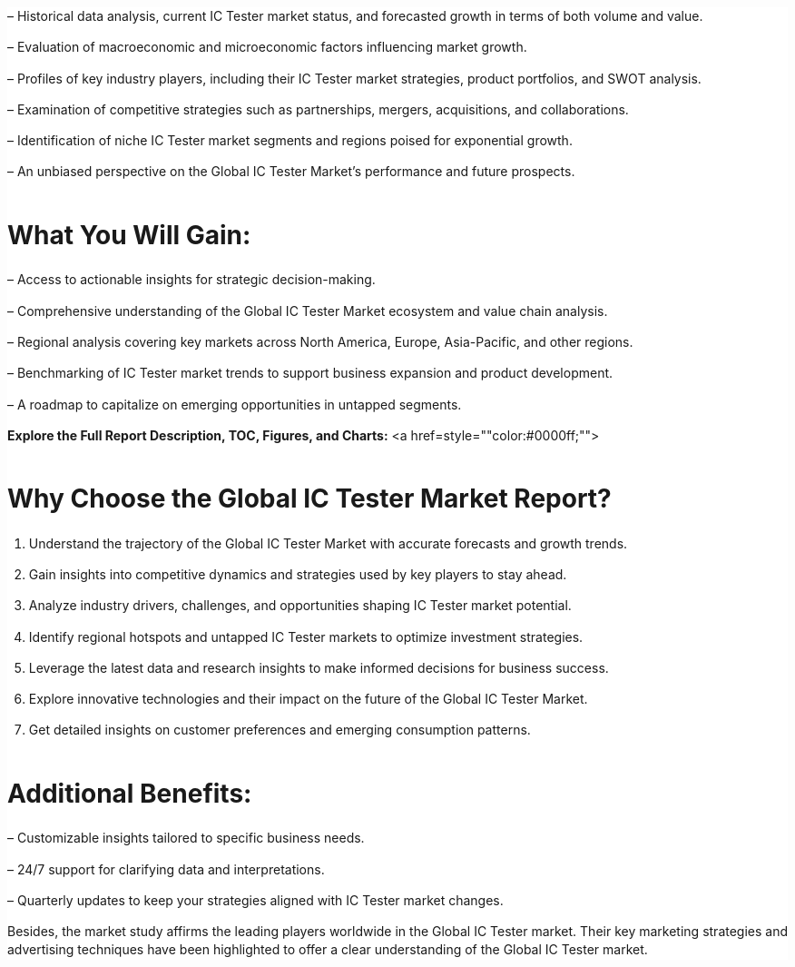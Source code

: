 – Historical data analysis, current IC Tester market status, and forecasted growth in terms of both volume and value.

– Evaluation of macroeconomic and microeconomic factors influencing market growth.

– Profiles of key industry players, including their IC Tester market strategies, product portfolios, and SWOT analysis.

– Examination of competitive strategies such as partnerships, mergers, acquisitions, and collaborations.

– Identification of niche IC Tester market segments and regions poised for exponential growth.

– An unbiased perspective on the Global IC Tester Market’s performance and future prospects.

# <strong>What You Will Gain:</strong>

– Access to actionable insights for strategic decision-making.

– Comprehensive understanding of the Global IC Tester Market ecosystem and value chain analysis.

– Regional analysis covering key markets across North America, Europe, Asia-Pacific, and other regions.

– Benchmarking of IC Tester market trends to support business expansion and product development.

– A roadmap to capitalize on emerging opportunities in untapped segments.

<strong>Explore the Full Report Description, TOC, Figures, and Charts:</strong>
<a href=style=""color:#0000ff;""></a>

# <strong>Why Choose the Global IC Tester Market Report?</strong>

1. Understand the trajectory of the Global IC Tester Market with accurate forecasts and growth trends.

2. Gain insights into competitive dynamics and strategies used by key players to stay ahead.

3. Analyze industry drivers, challenges, and opportunities shaping IC Tester market potential.

4. Identify regional hotspots and untapped IC Tester markets to optimize investment strategies.

5. Leverage the latest data and research insights to make informed decisions for business success.

6. Explore innovative technologies and their impact on the future of the Global IC Tester Market.

7. Get detailed insights on customer preferences and emerging consumption patterns.

# <strong>Additional Benefits:</strong>

– Customizable insights tailored to specific business needs.

– 24/7 support for clarifying data and interpretations.

– Quarterly updates to keep your strategies aligned with IC Tester market changes.

Besides, the market study affirms the leading players worldwide in the Global IC Tester market. Their key marketing strategies and advertising techniques have been highlighted to offer a clear understanding of the Global IC Tester market.
